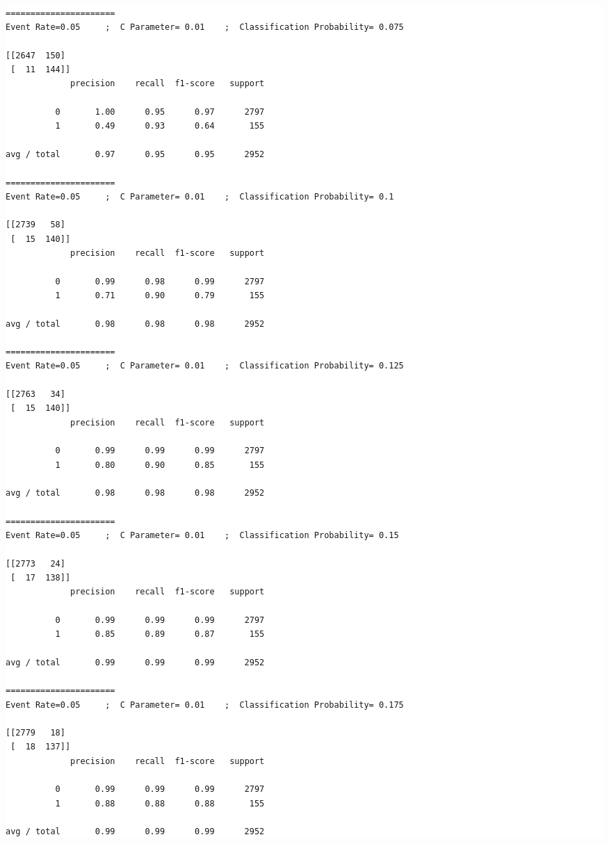     ======================
    Event Rate=0.05     ;  C Parameter= 0.01    ;  Classification Probability= 0.075
    
    [[2647  150]
     [  11  144]]
                 precision    recall  f1-score   support
    
              0       1.00      0.95      0.97      2797
              1       0.49      0.93      0.64       155
    
    avg / total       0.97      0.95      0.95      2952
    
    ======================
    Event Rate=0.05     ;  C Parameter= 0.01    ;  Classification Probability= 0.1
    
    [[2739   58]
     [  15  140]]
                 precision    recall  f1-score   support
    
              0       0.99      0.98      0.99      2797
              1       0.71      0.90      0.79       155
    
    avg / total       0.98      0.98      0.98      2952
    
    ======================
    Event Rate=0.05     ;  C Parameter= 0.01    ;  Classification Probability= 0.125
    
    [[2763   34]
     [  15  140]]
                 precision    recall  f1-score   support
    
              0       0.99      0.99      0.99      2797
              1       0.80      0.90      0.85       155
    
    avg / total       0.98      0.98      0.98      2952
    
    ======================
    Event Rate=0.05     ;  C Parameter= 0.01    ;  Classification Probability= 0.15
    
    [[2773   24]
     [  17  138]]
                 precision    recall  f1-score   support
    
              0       0.99      0.99      0.99      2797
              1       0.85      0.89      0.87       155
    
    avg / total       0.99      0.99      0.99      2952
    
    ======================
    Event Rate=0.05     ;  C Parameter= 0.01    ;  Classification Probability= 0.175
    
    [[2779   18]
     [  18  137]]
                 precision    recall  f1-score   support
    
              0       0.99      0.99      0.99      2797
              1       0.88      0.88      0.88       155
    
    avg / total       0.99      0.99      0.99      2952
    